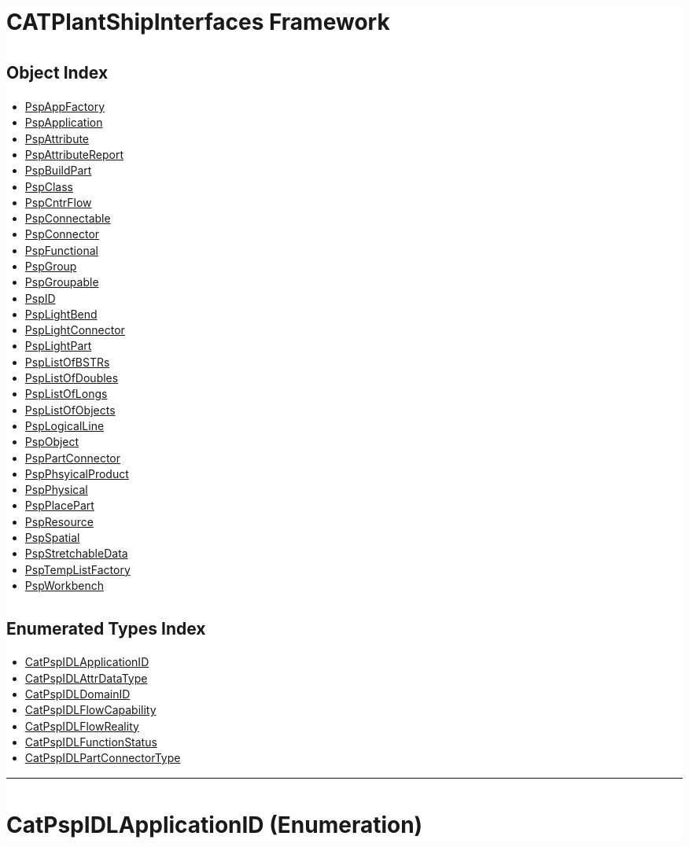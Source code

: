 # CATPlantShipInterfaces Framework

## Object Index

  * [PspAppFactory](CATPlantShipInterfaces/interface_PspAppFactory_36446.md)
  * [PspApplication](CATPlantShipInterfaces/interface_PspApplication_42486.md)
  * [PspAttribute](CATPlantShipInterfaces/interface_PspAttribute_31780.md)
  * [PspAttributeReport](CATPlantShipInterfaces/interface_PspAttributeReport_70682.md)
  * [PspBuildPart](CATPlantShipInterfaces/interface_PspBuildPart_30554.md)
  * [PspClass](CATPlantShipInterfaces/interface_PspClass_13994.md)
  * [PspCntrFlow](CATPlantShipInterfaces/interface_PspCntrFlow_26160.md)
  * [PspConnectable](CATPlantShipInterfaces/interface_PspConnectable_41588.md)
  * [PspConnector](CATPlantShipInterfaces/interface_PspConnector_31646.md)
  * [PspFunctional](CATPlantShipInterfaces/interface_PspFunctional_36800.md)
  * [PspGroup](CATPlantShipInterfaces/interface_PspGroup_14418.md)
  * [PspGroupable](CATPlantShipInterfaces/interface_PspGroupable_31100.md)
  * [PspID](CATPlantShipInterfaces/interface_PspID_4796.md)
  * [PspLightBend](CATPlantShipInterfaces/interface_PspLightBend_29782.md)
  * [PspLightConnector](CATPlantShipInterfaces/interface_PspLightConnector_62040.md)
  * [PspLightPart](CATPlantShipInterfaces/interface_PspLightPart_30786.md)
  * [PspListOfBSTRs](CATPlantShipInterfaces/interface_PspListOfBSTRs_38188.md)
  * [PspListOfDoubles](CATPlantShipInterfaces/interface_PspListOfDoubles_53834.md)
  * [PspListOfLongs](CATPlantShipInterfaces/interface_PspListOfLongs_41364.md)
  * [PspListOfObjects](CATPlantShipInterfaces/interface_PspListOfObjects_53716.md)
  * [PspLogicalLine](CATPlantShipInterfaces/interface_PspLogicalLine_40658.md)
  * [PspObject](CATPlantShipInterfaces/interface_PspObject_17416.md)
  * [PspPartConnector](CATPlantShipInterfaces/interface_PspPartConnector_55256.md)
  * [PspPhsyicalProduct](CATPlantShipInterfaces/interface_PspPhsyicalProduct_69816.md)
  * [PspPhysical](CATPlantShipInterfaces/interface_PspPhysical_26308.md)
  * [PspPlacePart](CATPlantShipInterfaces/interface_PspPlacePart_30238.md)
  * [PspResource](CATPlantShipInterfaces/interface_PspResource_26635.md)
  * [PspSpatial](CATPlantShipInterfaces/interface_PspSpatial_21700.md)
  * [PspStretchableData](CATPlantShipInterfaces/interface_PspStretchableData_67114.md)
  * [PspTempListFactory](CATPlantShipInterfaces/interface_PspTempListFactory_69400.md)
  * [PspWorkbench](CATPlantShipInterfaces/interface_PspWorkbench_31080.md)

## Enumerated Types Index

  * [CatPspIDLApplicationID](CATPlantShipInterfaces/enum_CatPspIDLApplicationID_94374.md)
  * [CatPspIDLAttrDataType](CATPlantShipInterfaces/enum_CatPspIDLAttrDataType_87829.md)
  * [CatPspIDLDomainID](CATPlantShipInterfaces/enum_CatPspIDLDomainID_53923.md)
  * [CatPspIDLFlowCapability](CATPlantShipInterfaces/enum_CatPspIDLFlowCapability_107424.md)
  * [CatPspIDLFlowReality](CATPlantShipInterfaces/enum_CatPspIDLFlowReality_81334.md)
  * [CatPspIDLFunctionStatus](CATPlantShipInterfaces/enum_CatPspIDLFunctionStatus_109872.md)
  * [CatPspIDLPartConnectorType](CATPlantShipInterfaces/enum_CatPspIDLPartConnectorType_138790.md)

---

# CatPspIDLApplicationID (Enumeration)
